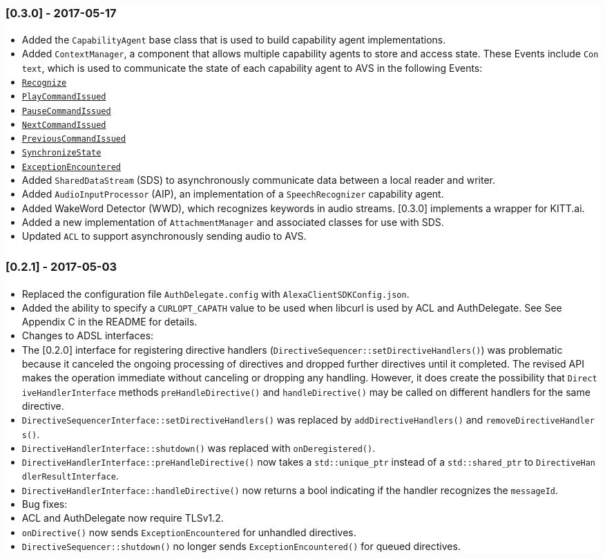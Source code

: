 ### [0.3.0] - 2017-05-17

* Added the `CapabilityAgent` base class that is used to build capability agent implementations.
* Added `ContextManager`, a component that allows multiple capability agents to store and access state. These Events include `Context`, which is used to communicate the state of each capability agent to AVS in the following Events:
 * [`Recognize`](https://developer.amazon.com/public/solutions/alexa/alexa-voice-service/reference/speechrecognizer#recognize)
 * [`PlayCommandIssued`](https://developer.amazon.com/public/solutions/alexa/alexa-voice-service/reference/playbackcontroller#playcommandissued)
 * [`PauseCommandIssued`](https://developer.amazon.com/public/solutions/alexa/alexa-voice-service/reference/playbackcontroller#pausecommandissued)
 * [`NextCommandIssued`](https://developer.amazon.com/public/solutions/alexa/alexa-voice-service/reference/playbackcontroller#nextcommandissued)
 * [`PreviousCommandIssued`](https://developer.amazon.com/public/solutions/alexa/alexa-voice-service/reference/playbackcontroller#previouscommandissued)
 * [`SynchronizeState`](https://developer.amazon.com/public/solutions/alexa/alexa-voice-service/reference/system#synchronizestate)
 * [`ExceptionEncountered`](https://developer.amazon.com/public/solutions/alexa/alexa-voice-service/reference/system#exceptionencountered)
* Added `SharedDataStream` (SDS) to asynchronously communicate data between a local reader and writer.
* Added `AudioInputProcessor` (AIP), an implementation of a `SpeechRecognizer` capability agent.
* Added WakeWord Detector (WWD), which recognizes keywords in audio streams. [0.3.0] implements a wrapper for KITT.ai.
* Added a new implementation of `AttachmentManager` and associated classes for use with SDS.
* Updated `ACL` to support asynchronously sending audio to AVS.

### [0.2.1] - 2017-05-03

* Replaced the configuration file `AuthDelegate.config` with `AlexaClientSDKConfig.json`.
* Added the ability to specify a `CURLOPT_CAPATH` value to be used when libcurl is used by ACL and AuthDelegate. See See Appendix C in the README for details.
* Changes to ADSL interfaces:
 * The [0.2.0] interface for registering directive handlers (`DirectiveSequencer::setDirectiveHandlers()`) was problematic because it canceled the ongoing processing of directives and dropped further directives until it completed. The revised API makes the operation immediate without canceling or dropping any handling. However, it does create the possibility that `DirectiveHandlerInterface` methods `preHandleDirective()` and `handleDirective()` may be called on different handlers for the same directive.
 * `DirectiveSequencerInterface::setDirectiveHandlers()` was replaced by `addDirectiveHandlers()` and `removeDirectiveHandlers()`.
 * `DirectiveHandlerInterface::shutdown()` was replaced with `onDeregistered()`.
 * `DirectiveHandlerInterface::preHandleDirective()` now takes a `std::unique_ptr` instead of a `std::shared_ptr` to `DirectiveHandlerResultInterface`.
 * `DirectiveHandlerInterface::handleDirective()` now returns a bool indicating if the handler recognizes the `messageId`.
* Bug fixes:
 * ACL and AuthDelegate now require TLSv1.2.
 * `onDirective()` now sends `ExceptionEncountered` for unhandled directives.
 * `DirectiveSequencer::shutdown()` no longer sends `ExceptionEncountered()` for queued directives.
